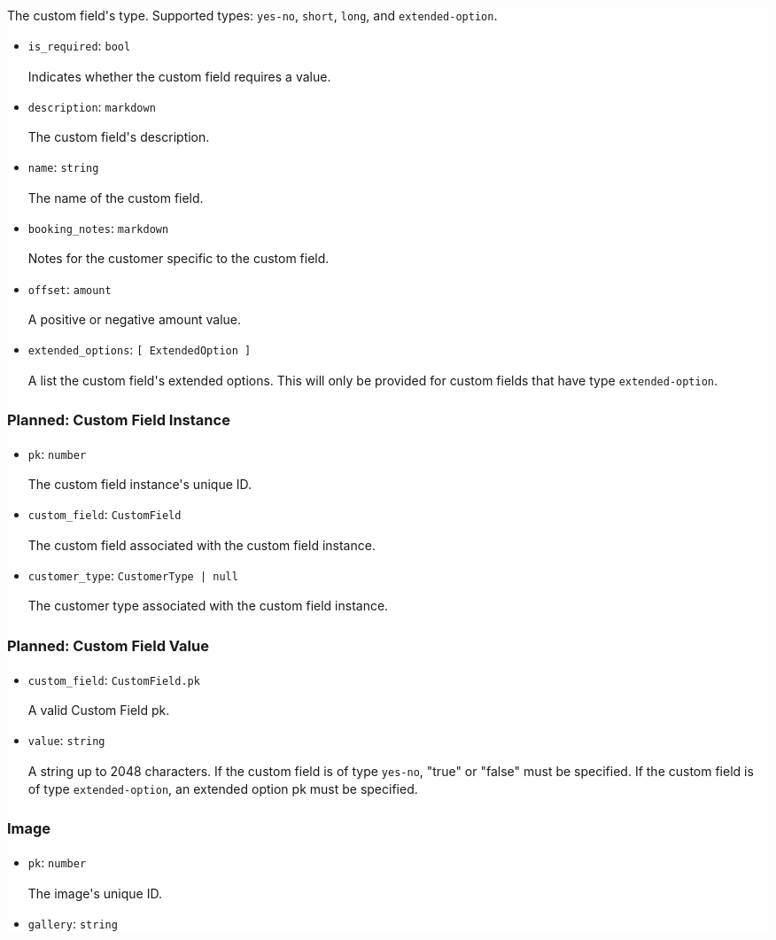  The custom field's type. Supported types: `yes-no`, `short`, `long`, and
  `extended-option`.

* `is_required`: `bool`

  Indicates whether the custom field requires a value.

* `description`: `markdown`

  The custom field's description.

* `name`: `string`

  The name of the custom field.

* `booking_notes`: `markdown`

  Notes for the customer specific to the custom field. 

* `offset`: `amount`

  A positive or negative amount value.

* `extended_options`: `[ ExtendedOption ]`

  A list the custom field's extended options. This will only be provided
  for custom fields that have type `extended-option`.

### Planned: Custom Field Instance

* `pk`: `number`

  The custom field instance's unique ID.

* `custom_field`: `CustomField`

  The custom field associated with the custom field instance.

* `customer_type`: `CustomerType | null`

  The customer type associated with the custom field instance.

### Planned: Custom Field Value

* `custom_field`: `CustomField.pk`

  A valid Custom Field pk.

* `value`: `string`

  A string up to 2048 characters. If the custom field is of type `yes-no`, 
  "true" or "false" must be specified. If the custom field is of type 
  `extended-option`, an extended option pk must be specified.

### Image

* `pk`: `number`

  The image's unique ID.

* `gallery`: `string`

